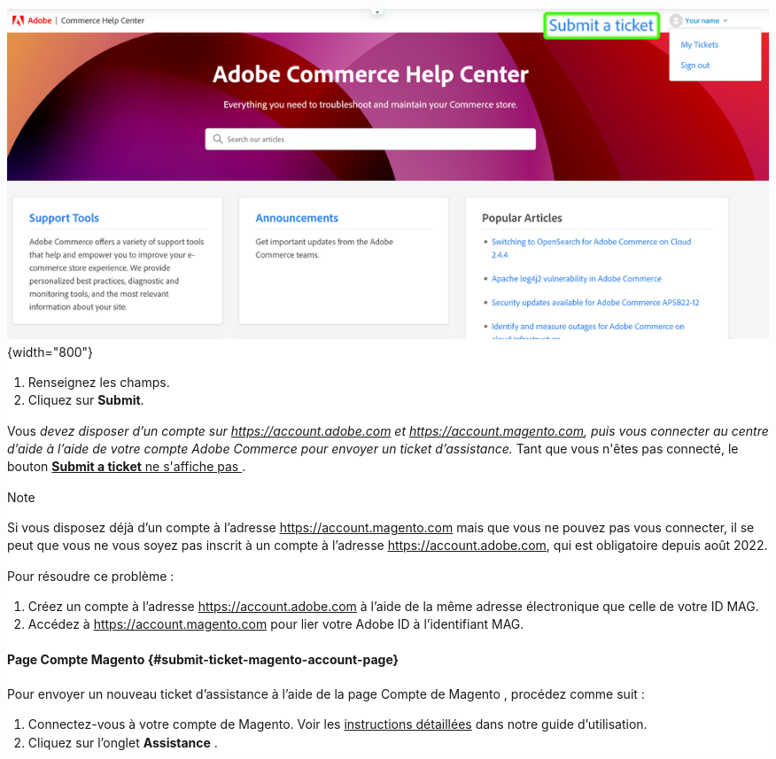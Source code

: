    ![submit-a-ticket](assets/submit-a-ticket-4.png){width="800"}

1. Renseignez les champs.
1. Cliquez sur **Submit**.

Vous *devez disposer d’un compte sur https://account.adobe.com et https://account.magento.com, puis vous connecter au centre d’aide à l’aide de votre compte Adobe Commerce pour envoyer un ticket d’assistance.* Tant que vous n&#39;êtes pas connecté, le bouton [ **Submit a ticket** ne s&#39;affiche pas ](#no-submit-link).

>[!NOTE]
>
>Si vous disposez déjà d’un compte à l’adresse https://account.magento.com mais que vous ne pouvez pas vous connecter, il se peut que vous ne vous soyez pas inscrit à un compte à l’adresse https://account.adobe.com, qui est obligatoire depuis août 2022.
>
>Pour résoudre ce problème :
>
>1. Créez un compte à l’adresse https://account.adobe.com à l’aide de la même adresse électronique que celle de votre ID MAG.
>1. Accédez à https://account.magento.com pour lier votre Adobe ID à l’identifiant MAG.


#### Page Compte Magento {#submit-ticket-magento-account-page}

Pour envoyer un nouveau ticket d’assistance à l’aide de la page Compte de Magento , procédez comme suit :

1. Connectez-vous à votre compte de Magento. Voir les [instructions détaillées](https://experienceleague.adobe.com/docs/commerce-admin/start/commerce-account/commerce-account-create.html?lang=en#create-a-commerce-account) dans notre guide d’utilisation.
1. Cliquez sur l’onglet **Assistance** .
